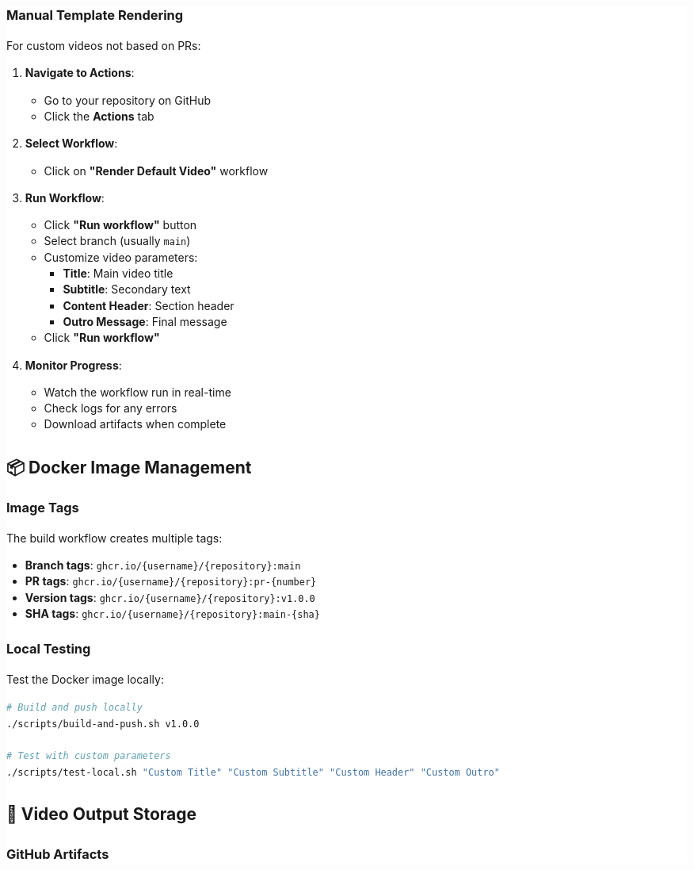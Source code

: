 ### Manual Template Rendering

For custom videos not based on PRs:

1. **Navigate to Actions**:
   - Go to your repository on GitHub
   - Click the **Actions** tab

2. **Select Workflow**:
   - Click on **"Render Default Video"** workflow

3. **Run Workflow**:
   - Click **"Run workflow"** button
   - Select branch (usually `main`)
   - Customize video parameters:
     - **Title**: Main video title
     - **Subtitle**: Secondary text
     - **Content Header**: Section header
     - **Outro Message**: Final message
   - Click **"Run workflow"**

4. **Monitor Progress**:
   - Watch the workflow run in real-time
   - Check logs for any errors
   - Download artifacts when complete

## 📦 Docker Image Management

### Image Tags

The build workflow creates multiple tags:

- **Branch tags**: `ghcr.io/{username}/{repository}:main`
- **PR tags**: `ghcr.io/{username}/{repository}:pr-{number}`
- **Version tags**: `ghcr.io/{username}/{repository}:v1.0.0`
- **SHA tags**: `ghcr.io/{username}/{repository}:main-{sha}`

### Local Testing

Test the Docker image locally:

```bash
# Build and push locally
./scripts/build-and-push.sh v1.0.0

# Test with custom parameters
./scripts/test-local.sh "Custom Title" "Custom Subtitle" "Custom Header" "Custom Outro"
```

## 📁 Video Output Storage

### GitHub Artifacts
